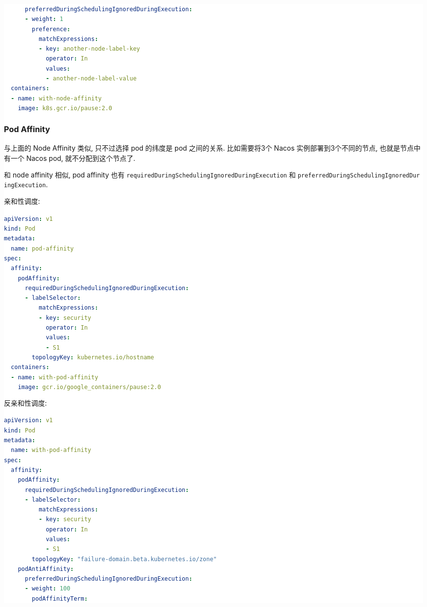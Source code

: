 ```yaml
      preferredDuringSchedulingIgnoredDuringExecution:
      - weight: 1
        preference:
          matchExpressions:
          - key: another-node-label-key
            operator: In
            values:
            - another-node-label-value
  containers:
  - name: with-node-affinity
    image: k8s.gcr.io/pause:2.0
```

### Pod Affinity

与上面的 Node Affinity 类似, 只不过选择 pod 的纬度是 pod 之间的关系. 比如需要将3个 Nacos 实例部署到3个不同的节点, 也就是节点中有一个 Nacos pod, 就不分配到这个节点了.

和 node affinity 相似, pod affinity 也有 `requiredDuringSchedulingIgnoredDuringExecution` 和 `preferredDuringSchedulingIgnoredDuringExecution`.

亲和性调度:

```yaml
apiVersion: v1
kind: Pod
metadata:
  name: pod-affinity
spec:
  affinity:
    podAffinity:
      requiredDuringSchedulingIgnoredDuringExecution:
      - labelSelector:
          matchExpressions:
          - key: security
            operator: In
            values:
            - S1
        topologyKey: kubernetes.io/hostname
  containers:
  - name: with-pod-affinity
    image: gcr.io/google_containers/pause:2.0
```

反亲和性调度:

```yaml
apiVersion: v1
kind: Pod
metadata:
  name: with-pod-affinity
spec:
  affinity:
    podAffinity:
      requiredDuringSchedulingIgnoredDuringExecution:
      - labelSelector:
          matchExpressions:
          - key: security
            operator: In
            values:
            - S1
        topologyKey: "failure-domain.beta.kubernetes.io/zone"
    podAntiAffinity:
      preferredDuringSchedulingIgnoredDuringExecution:
      - weight: 100
        podAffinityTerm:
```